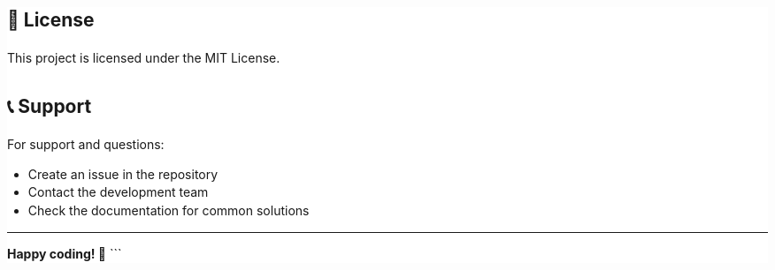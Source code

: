 ## 📄 License

This project is licensed under the MIT License.

## 📞 Support

For support and questions:

- Create an issue in the repository
- Contact the development team
- Check the documentation for common solutions

---

**Happy coding! 🌱**
\`\`\`
